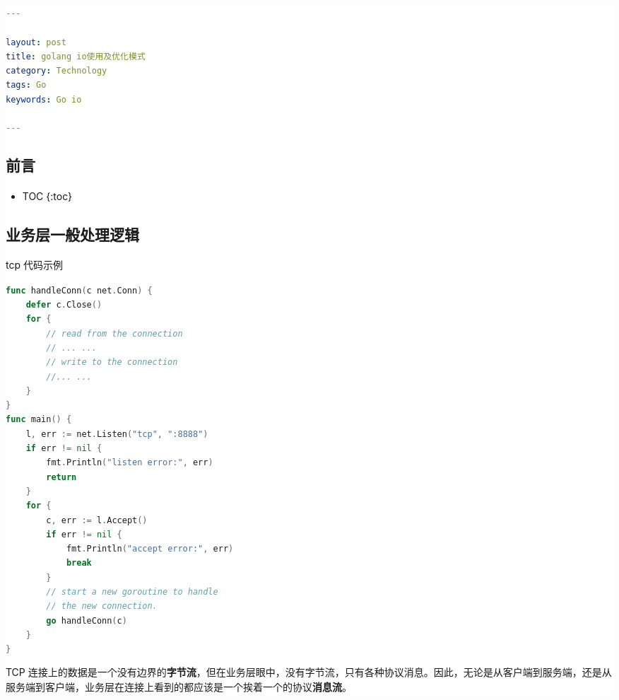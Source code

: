 ```yaml
---

layout: post
title: golang io使用及优化模式
category: Technology
tags: Go
keywords: Go io

---
```


## 前言

* TOC
{:toc}

## 业务层一般处理逻辑

tcp 代码示例
```go
func handleConn(c net.Conn) {
    defer c.Close()
    for {
        // read from the connection
        // ... ...
        // write to the connection
        //... ...
    }
}
func main() {
    l, err := net.Listen("tcp", ":8888")
    if err != nil {
        fmt.Println("listen error:", err)
        return
    }
    for {
        c, err := l.Accept()
        if err != nil {
            fmt.Println("accept error:", err)
            break
        }
        // start a new goroutine to handle
        // the new connection.
        go handleConn(c)
    }
}
```

TCP 连接上的数据是一个没有边界的**字节流**，但在业务层眼中，没有字节流，只有各种协议消息。因此，无论是从客户端到服务端，还是从服务端到客户端，业务层在连接上看到的都应该是一个挨着一个的协议**消息流**。
